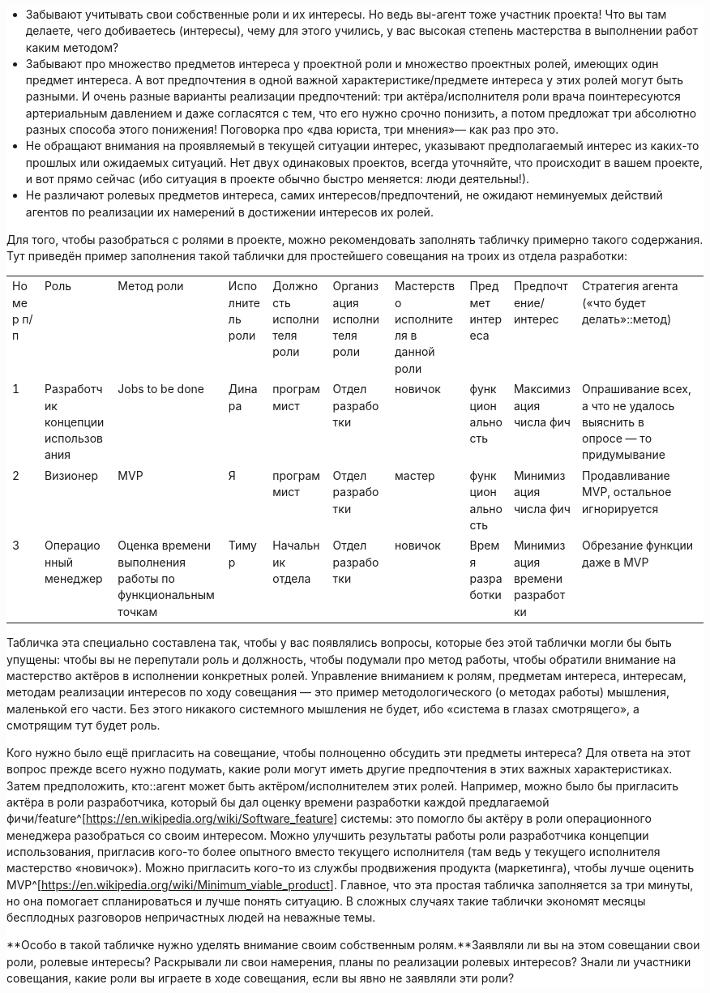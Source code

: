 * Забывают учитывать свои собственные роли и их интересы. Но ведь вы-агент тоже участник проекта! Что вы там делаете, чего добиваетесь (интересы), чему для этого учились, у вас высокая степень мастерства в выполнении работ каким методом?
* Забывают про множество предметов интереса у проектной роли и множество проектных ролей, имеющих один предмет интереса. А вот предпочтения в одной важной характеристике/предмете интереса у этих ролей могут быть разными. И очень разные варианты реализации предпочтений: три актёра/исполнителя роли врача поинтересуются артериальным давлением и даже согласятся с тем, что его нужно срочно понизить, а потом предложат три абсолютно разных способа этого понижения! Поговорка про «два юриста, три мнения»— как раз про это.
* Не обращают внимания на проявляемый в текущей ситуации интерес, указывают предполагаемый интерес из каких-то прошлых или ожидаемых ситуаций. Нет двух одинаковых проектов, всегда уточняйте, что происходит в вашем проекте, и вот прямо сейчас (ибо ситуация в проекте обычно быстро меняется: люди деятельны!).
* Не различают ролевых предметов интереса, самих интересов/предпочтений, не ожидают неминуемых действий агентов по реализации их намерений в достижении интересов их ролей.

Для того, чтобы разобраться с ролями в проекте, можно рекомендовать заполнять табличку примерно такого содержания. Тут приведён пример заполнения такой таблички для простейшего совещания на троих из отдела разработки:

|  |  |  |  |  |  |  |  |  |  |
| --- | --- | --- | --- | --- | --- | --- | --- | --- | --- |
| Номер п/п | Роль | Метод роли | Исполнитель роли | Должность исполнителя роли | Организация исполнителя роли | Мастерство исполнителя в данной роли | Предмет интереса | Предпочтение/интерес | Стратегия агента («что будет делать»::метод) |
| 1 | Разработчик концепции использования | Jobs to be done | Динара | программист | Отдел разработки | новичок | функциональность | Максимизация числа фич | Опрашивание всех, а что не удалось выяснить в опросе — то придумывание |
| 2 | Визионер | MVP | Я | программист | Отдел разработки | мастер | функциональность | Минимизация числа фич | Продавливание MVP, остальное игнорируется |
| 3 | Операционный менеджер | Оценка времени выполнения работы по функциональным точкам | Тимур | Начальник отдела | Отдел разработки | новичок | Время разработки | Минимизация времени разработки | Обрезание функции даже в MVP |

Табличка эта специально составлена так, чтобы у вас появлялись вопросы, которые без этой таблички могли бы быть упущены: чтобы вы не перепутали роль и должность, чтобы подумали про метод работы, чтобы обратили внимание на мастерство актёров в исполнении конкретных ролей. Управление вниманием к ролям, предметам интереса, интересам, методам реализации интересов по ходу совещания — это пример методологического (о методах работы) мышления, маленькой его части. Без этого никакого системного мышления не будет, ибо «система в глазах смотрящего», а смотрящим тут будет роль.

Кого нужно было ещё пригласить на совещание, чтобы полноценно обсудить эти предметы интереса? Для ответа на этот вопрос прежде всего нужно подумать, какие роли могут иметь другие предпочтения в этих важных характеристиках. Затем предположить, кто::агент может быть актёром/исполнителем этих ролей. Например, можно было бы пригласить актёра в роли разработчика, который бы дал оценку времени разработки каждой предлагаемой фичи/feature^[<https://en.wikipedia.org/wiki/Software_feature>] системы: это помогло бы актёру в роли операционного менеджера разобраться со своим интересом. Можно улучшить результаты работы роли разработчика концепции использования, пригласив кого-то более опытного вместо текущего исполнителя (там ведь у текущего исполнителя мастерство «новичок»). Можно пригласить кого-то из службы продвижения продукта (маркетинга), чтобы лучше оценить MVP^[<https://en.wikipedia.org/wiki/Minimum_viable_product>]. Главное, что эта простая табличка заполняется за три минуты, но она помогает спланироваться и лучше понять ситуацию. В сложных случаях такие таблички экономят месяцы бесплодных разговоров непричастных людей на неважные темы.

**Особо в такой табличке нужно уделять внимание своим собственным ролям.**Заявляли ли вы на этом совещании свои роли, ролевые интересы? Раскрывали ли свои намерения, планы по реализации ролевых интересов? Знали ли участники совещания, какие роли вы играете в ходе совещания, если вы явно не заявляли эти роли?

